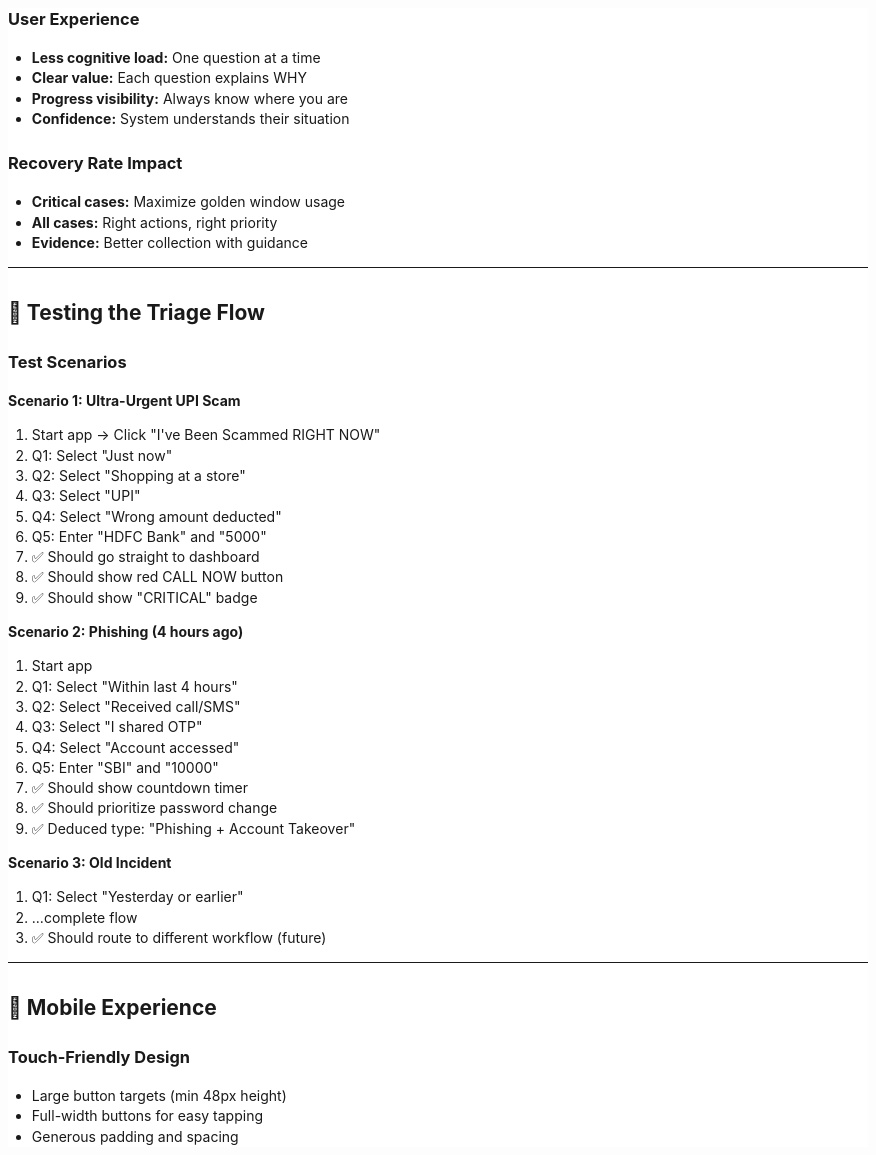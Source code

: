 ### User Experience
- **Less cognitive load:** One question at a time
- **Clear value:** Each question explains WHY
- **Progress visibility:** Always know where you are
- **Confidence:** System understands their situation

### Recovery Rate Impact
- **Critical cases:** Maximize golden window usage
- **All cases:** Right actions, right priority
- **Evidence:** Better collection with guidance

---

## 🧪 Testing the Triage Flow

### Test Scenarios

**Scenario 1: Ultra-Urgent UPI Scam**
1. Start app → Click "I've Been Scammed RIGHT NOW"
2. Q1: Select "Just now"
3. Q2: Select "Shopping at a store"
4. Q3: Select "UPI"
5. Q4: Select "Wrong amount deducted"
6. Q5: Enter "HDFC Bank" and "5000"
7. ✅ Should go straight to dashboard
8. ✅ Should show red CALL NOW button
9. ✅ Should show "CRITICAL" badge

**Scenario 2: Phishing (4 hours ago)**
1. Start app
2. Q1: Select "Within last 4 hours"
3. Q2: Select "Received call/SMS"
4. Q3: Select "I shared OTP"
5. Q4: Select "Account accessed"
6. Q5: Enter "SBI" and "10000"
7. ✅ Should show countdown timer
8. ✅ Should prioritize password change
9. ✅ Deduced type: "Phishing + Account Takeover"

**Scenario 3: Old Incident**
1. Q1: Select "Yesterday or earlier"
2. ...complete flow
3. ✅ Should route to different workflow (future)

---

## 📱 Mobile Experience

### Touch-Friendly Design
- Large button targets (min 48px height)
- Full-width buttons for easy tapping
- Generous padding and spacing

